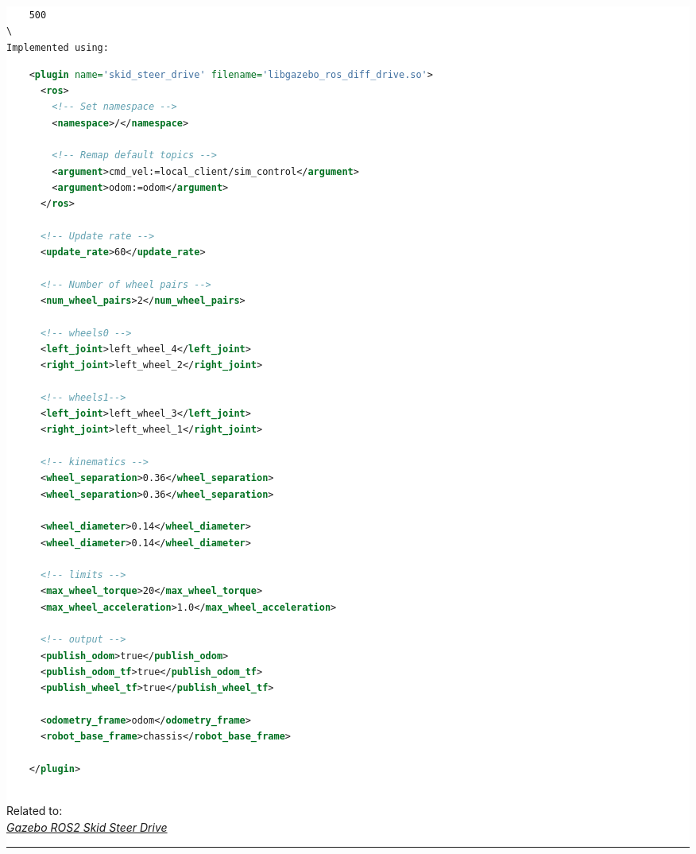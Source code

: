         500
    \
    Implemented using: 

```.xml
    <plugin name='skid_steer_drive' filename='libgazebo_ros_diff_drive.so'>
      <ros>
        <!-- Set namespace -->
        <namespace>/</namespace>

        <!-- Remap default topics -->
        <argument>cmd_vel:=local_client/sim_control</argument>
        <argument>odom:=odom</argument>
      </ros>

      <!-- Update rate -->
      <update_rate>60</update_rate>

      <!-- Number of wheel pairs -->
      <num_wheel_pairs>2</num_wheel_pairs>
      
      <!-- wheels0 -->
      <left_joint>left_wheel_4</left_joint>
      <right_joint>left_wheel_2</right_joint>

      <!-- wheels1-->
      <left_joint>left_wheel_3</left_joint>
      <right_joint>left_wheel_1</right_joint>

      <!-- kinematics -->
      <wheel_separation>0.36</wheel_separation>
      <wheel_separation>0.36</wheel_separation>

      <wheel_diameter>0.14</wheel_diameter>
      <wheel_diameter>0.14</wheel_diameter>

      <!-- limits -->
      <max_wheel_torque>20</max_wheel_torque>
      <max_wheel_acceleration>1.0</max_wheel_acceleration>

      <!-- output -->
      <publish_odom>true</publish_odom>
      <publish_odom_tf>true</publish_odom_tf>
      <publish_wheel_tf>true</publish_wheel_tf>

      <odometry_frame>odom</odometry_frame>
      <robot_base_frame>chassis</robot_base_frame>

    </plugin>
```
\
    Related to:\
        _[Gazebo ROS2 Skid Steer Drive](https://github.com/ros-simulation/gazebo_ros_pkgs/wiki/ROS-2-Migration:-Skid-Steer-drive)_

---